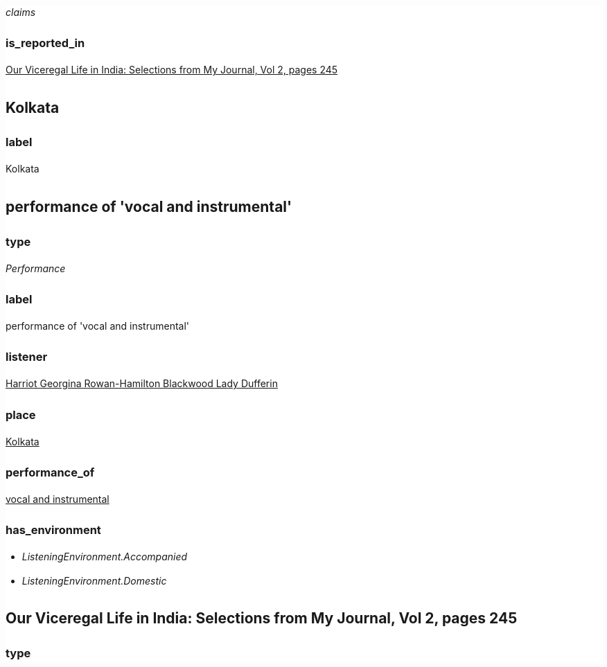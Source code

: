 
*claims*

### is_reported_in


[Our Viceregal Life in India: Selections from My Journal, Vol 2, pages 245](#Our-Viceregal-Life-in-India-Selections-from-My-Journal-Vol-2-pages-245)

## Kolkata

### label


Kolkata

## performance of 'vocal and instrumental'

### type


*Performance*

### label


performance of 'vocal and instrumental'

### listener


[Harriot Georgina Rowan-Hamilton Blackwood Lady Dufferin](#Harriot-Georgina-Rowan-Hamilton-Blackwood-Lady-Dufferin)

### place


[Kolkata](#Kolkata)

### performance_of


[vocal and instrumental](#vocal-and-instrumental)

### has_environment

 - *ListeningEnvironment.Accompanied*

 - *ListeningEnvironment.Domestic*

## Our Viceregal Life in India: Selections from My Journal, Vol 2, pages 245

### type
